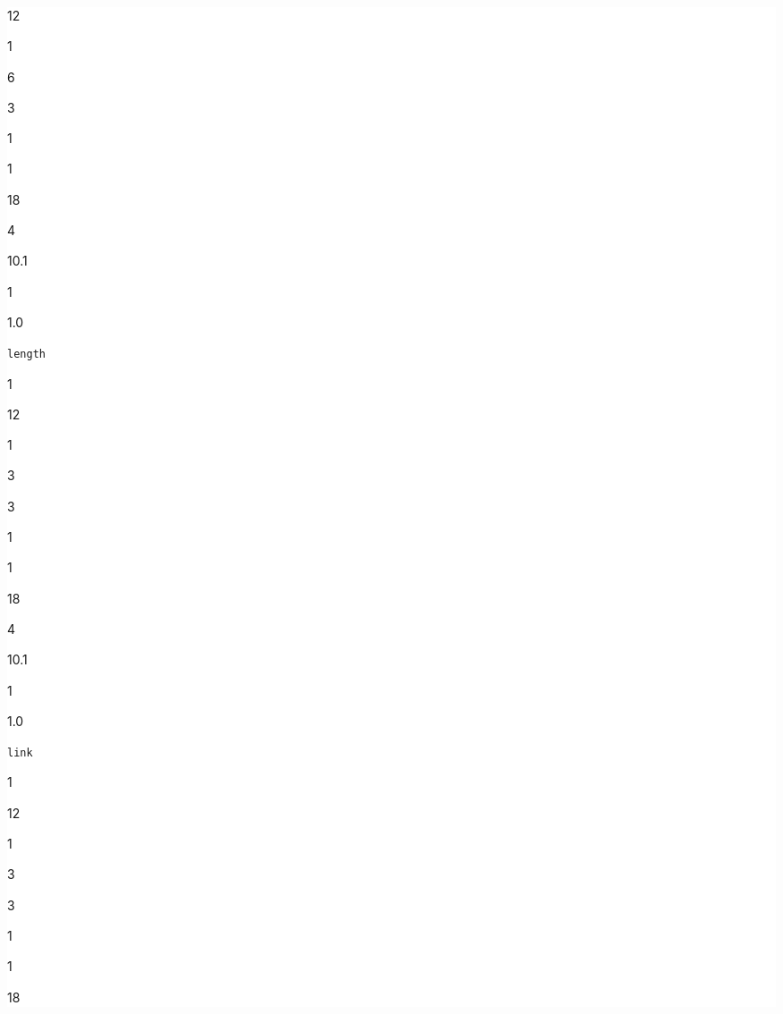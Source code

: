 12

1

6

3

1

1

18

4

10.1

1

1.0

`length`

1

12

1

3

3

1

1

18

4

10.1

1

1.0

`link`

1

12

1

3

3

1

1

18
